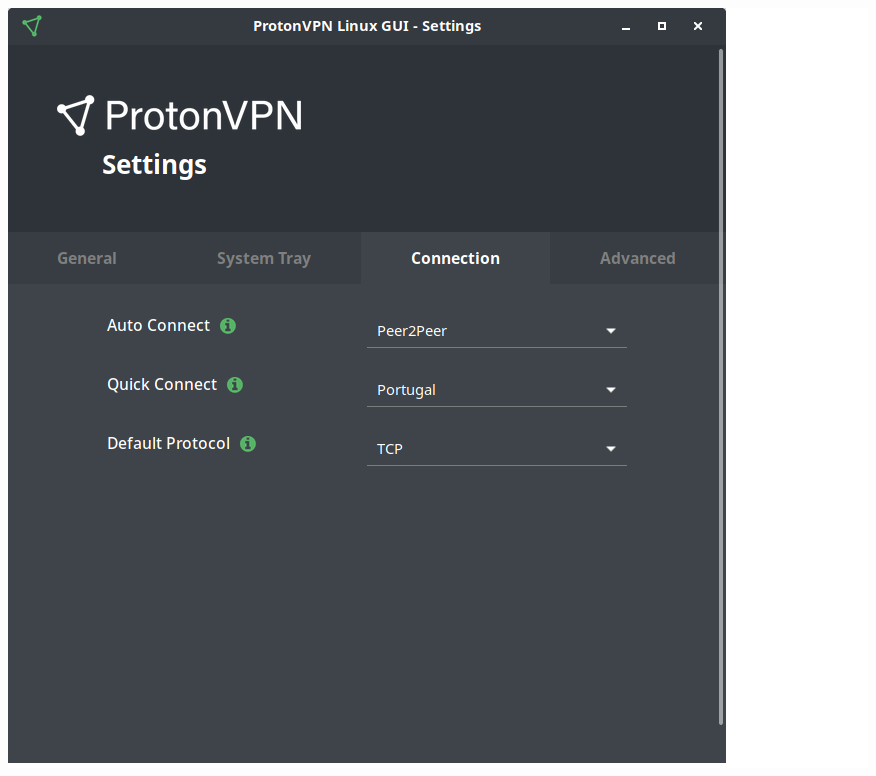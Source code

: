   <img src="./app/resources/img/gui/settings_connection.png" alt="Connection Settings"></img>
</p>  
<p align="center">